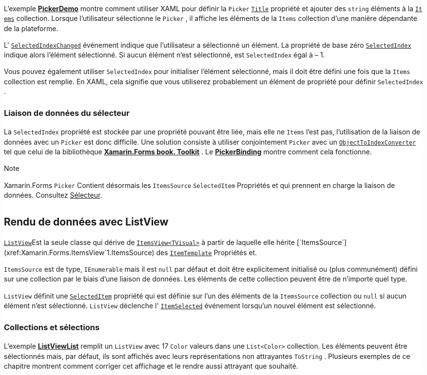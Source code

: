 L’exemple [**PickerDemo**](https://github.com/xamarin/xamarin-forms-book-samples/tree/master/Chapter19/PickerDemo) montre comment utiliser XAML pour définir la `Picker` [`Title`](xref:Xamarin.Forms.Picker.Title) propriété et ajouter des `string` éléments à la [`Items`](xref:Xamarin.Forms.Picker.Items) collection. Lorsque l’utilisateur sélectionne le `Picker` , il affiche les éléments de la `Items` collection d’une manière dépendante de la plateforme.

L' [`SelectedIndexChanged`](xref:Xamarin.Forms.Picker.SelectedIndexChanged) événement indique que l’utilisateur a sélectionné un élément. La propriété de base zéro [`SelectedIndex`](xref:Xamarin.Forms.Picker.SelectedIndex) indique alors l’élément sélectionné. Si aucun élément n’est sélectionné, est `SelectedIndex` égal à &ndash; 1.

Vous pouvez également utiliser `SelectedIndex` pour initialiser l’élément sélectionné, mais il doit être défini une fois que la `Items` collection est remplie. En XAML, cela signifie que vous utiliserez probablement un élément de propriété pour définir `SelectedIndex` .

### <a name="data-binding-the-picker"></a>Liaison de données du sélecteur

La `SelectedIndex` propriété est stockée par une propriété pouvant être liée, mais elle ne `Items` l’est pas, l’utilisation de la liaison de données avec un `Picker` est donc difficile. Une solution consiste à utiliser conjointement `Picker` avec un [`ObjectToIndexConverter`](https://github.com/xamarin/xamarin-forms-book-samples/blob/master/Libraries/Xamarin.FormsBook.Toolkit/Xamarin.FormsBook.Toolkit/ObjectToIndexConverter.cs) tel que celui de la bibliothèque [**Xamarin.Forms book. Toolkit**](https://github.com/xamarin/xamarin-forms-book-samples/tree/master/Libraries/Xamarin.FormsBook.Toolkit) . Le [**PickerBinding**](https://github.com/xamarin/xamarin-forms-book-samples/tree/master/Chapter19/PickerBinding) montre comment cela fonctionne.

> [!NOTE]
> Xamarin.Forms `Picker` Contient désormais les `ItemsSource` `SelectedItem` Propriétés et qui prennent en charge la liaison de données. Consultez [Sélecteur](~/xamarin-forms/user-interface/picker/index.md).

## <a name="rendering-data-with-listview"></a>Rendu de données avec ListView

[`ListView`](xref:Xamarin.Forms.ListView)Est la seule classe qui dérive de [`ItemsView<TVisual>`](xref:Xamarin.Forms.ItemsView`1) à partir de laquelle elle hérite [`ItemsSource`](xref:Xamarin.Forms.ItemsView`1.ItemsSource) des [`ItemTemplate`](xref:Xamarin.Forms.ItemsView`1.ItemTemplate) Propriétés et.

`ItemsSource` est de type, `IEnumerable` mais il est `null` par défaut et doit être explicitement initialisé ou (plus communément) défini sur une collection par le biais d’une liaison de données. Les éléments de cette collection peuvent être de n’importe quel type.

`ListView` définit une [`SelectedItem`](xref:Xamarin.Forms.ListView.SelectedItem) propriété qui est définie sur l’un des éléments de la `ItemsSource` collection ou `null` si aucun élément n’est sélectionné. `ListView` déclenche l' [`ItemSelected`](xref:Xamarin.Forms.ListView.ItemSelected) événement lorsqu’un nouvel élément est sélectionné.

### <a name="collections-and-selections"></a>Collections et sélections

L’exemple [**ListViewList**](https://github.com/xamarin/xamarin-forms-book-samples/tree/master/Chapter19/ListViewList) remplit un `ListView` avec 17 `Color` valeurs dans une `List<Color>` collection. Les éléments peuvent être sélectionnés mais, par défaut, ils sont affichés avec leurs représentations non attrayantes `ToString` . Plusieurs exemples de ce chapitre montrent comment corriger cet affichage et le rendre aussi attrayant que souhaité.
